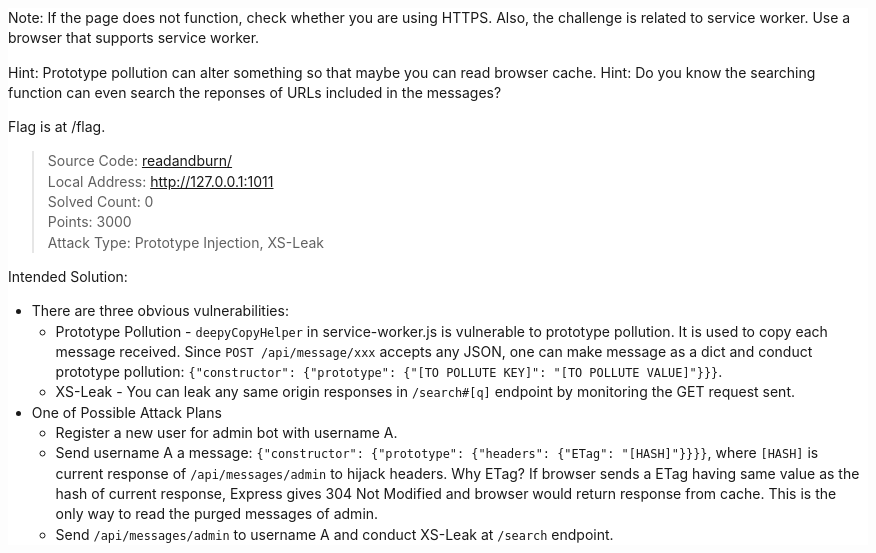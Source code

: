 Note: If the page does not function, check whether you are using HTTPS. Also, the challenge is related to service worker. Use a browser that supports service worker.

Hint: Prototype pollution can alter something so that maybe you can read browser cache.
Hint: Do you know the searching function can even search the reponses of URLs included in the messages?

Flag is at /flag.

> Source Code: [readandburn/](https://github.com/wectf/2022/tree/master/readandburn)  
> Local Address: http://127.0.0.1:1011   
> Solved Count: 0  
> Points: 3000  
> Attack Type: Prototype Injection, XS-Leak   
 
Intended Solution: 
* There are three obvious vulnerabilities:
    * Prototype Pollution - `deepyCopyHelper` in service-worker.js is vulnerable to prototype pollution. It is used to copy each message received. Since `POST /api/message/xxx` accepts any JSON, one can make message as a dict and conduct prototype pollution: `{"constructor": {"prototype": {"[TO POLLUTE KEY]": "[TO POLLUTE VALUE]"}}}`.
    * XS-Leak - You can leak any same origin responses in `/search#[q]` endpoint by monitoring the GET request sent. 
* One of Possible Attack Plans
    * Register a new user for admin bot with username A.
    * Send username A a message: `{"constructor": {"prototype": {"headers": {"ETag": "[HASH]"}}}}`, where `[HASH]` is current response of `/api/messages/admin` to hijack headers. Why ETag? If browser sends a ETag having same value as the hash of current response, Express gives 304 Not Modified and browser would return response from cache. This is the only way to read the purged messages of admin. 
    * Send `/api/messages/admin` to username A and conduct XS-Leak at `/search` endpoint. 
